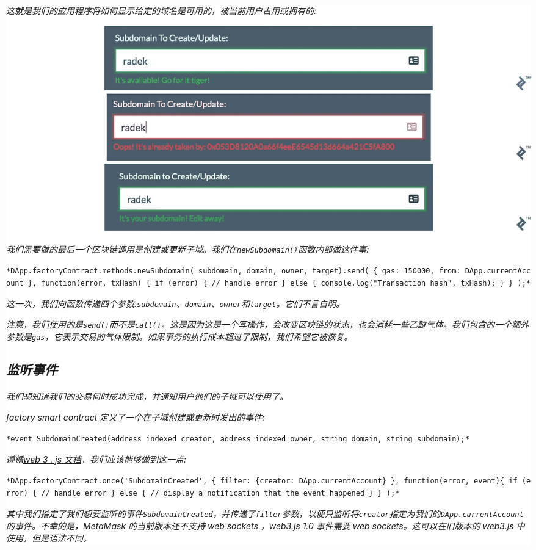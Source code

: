 *这就是我们的应用程序将如何显示给定的域名是可用的，被当前用户占用或拥有的:*

*![](img/ea5fd58eee9117e348d8b771bd7524d9.png)**![](img/4cdf4e7fccac53559f14ebd3ad0c0923.png)**![](img/a75fbc6bad2afab171f09e6415853909.png)*

*我们需要做的最后一个区块链调用是创建或更新子域。我们在`newSubdomain()`函数内部做这件事:*

```
*DApp.factoryContract.methods.newSubdomain( subdomain, domain, owner, target).send( { gas: 150000, from: DApp.currentAccount }, function(error, txHash) { if (error) { // handle error } else { console.log("Transaction hash", txHash); } } );*
```

*这一次，我们向函数传递四个参数:`subdomain`、`domain`、`owner`和`target`。它们不言自明。*

*注意，我们使用的是`send()`而不是`call()`。这是因为这是一个写操作，会改变区块链的状态，也会消耗一些乙醚气体。我们包含的一个额外参数是`gas`，它表示交易的气体限制。如果事务的执行成本超过了限制，我们希望它被恢复。*

## *监听事件*

*我们想知道我们的交易何时成功完成，并通知用户他们的子域可以使用了。*

*factory smart contract 定义了一个在子域创建或更新时发出的事件:*

```
*event SubdomainCreated(address indexed creator, address indexed owner, string domain, string subdomain);*
```

*遵循[web 3 . js 文档](https://web3js.readthedocs.io/en/1.0/web3-eth-contract.html#events)，我们应该能够做到这一点:*

```
*DApp.factoryContract.once('SubdomainCreated', { filter: {creator: DApp.currentAccount} }, function(error, event){ if (error) { // handle error } else { // display a notification that the event happened } } );*
```

*其中我们指定了我们想要监听的事件`SubdomainCreated`，并传递了`filter`参数，以便只监听将`creator`指定为我们的`DApp.currentAccount`的事件。不幸的是，MetaMask [的当前版本还不支持 web sockets](https://github.com/MetaMask/metamask-extension/issues/3642) ，web3.js 1.0 事件需要 web sockets。这可以在旧版本的 web3.js 中使用，但是语法不同。*
